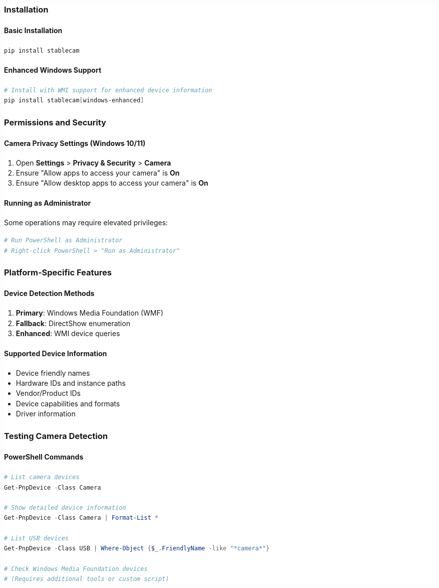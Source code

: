 ### Installation

#### Basic Installation

```powershell
pip install stablecam
```

#### Enhanced Windows Support

```powershell
# Install with WMI support for enhanced device information
pip install stablecam[windows-enhanced]
```

### Permissions and Security

#### Camera Privacy Settings (Windows 10/11)

1. Open **Settings** > **Privacy & Security** > **Camera**
2. Ensure "Allow apps to access your camera" is **On**
3. Ensure "Allow desktop apps to access your camera" is **On**

#### Running as Administrator

Some operations may require elevated privileges:

```powershell
# Run PowerShell as Administrator
# Right-click PowerShell > "Run as Administrator"
```

### Platform-Specific Features

#### Device Detection Methods

1. **Primary**: Windows Media Foundation (WMF)
2. **Fallback**: DirectShow enumeration
3. **Enhanced**: WMI device queries

#### Supported Device Information

- Device friendly names
- Hardware IDs and instance paths
- Vendor/Product IDs
- Device capabilities and formats
- Driver information

### Testing Camera Detection

#### PowerShell Commands

```powershell
# List camera devices
Get-PnpDevice -Class Camera

# Show detailed device information
Get-PnpDevice -Class Camera | Format-List *

# List USB devices
Get-PnpDevice -Class USB | Where-Object {$_.FriendlyName -like "*camera*"}

# Check Windows Media Foundation devices
# (Requires additional tools or custom script)
```
